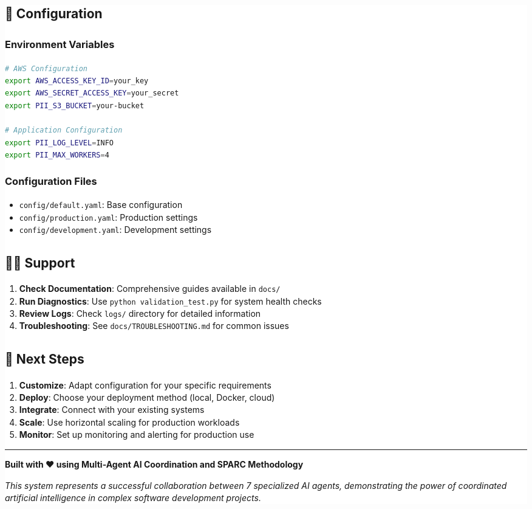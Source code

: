 ## 🔧 Configuration

### Environment Variables
```bash
# AWS Configuration
export AWS_ACCESS_KEY_ID=your_key
export AWS_SECRET_ACCESS_KEY=your_secret
export PII_S3_BUCKET=your-bucket

# Application Configuration
export PII_LOG_LEVEL=INFO
export PII_MAX_WORKERS=4
```

### Configuration Files
- `config/default.yaml`: Base configuration
- `config/production.yaml`: Production settings
- `config/development.yaml`: Development settings

## 🙋‍♀️ Support

1. **Check Documentation**: Comprehensive guides available in `docs/`
2. **Run Diagnostics**: Use `python validation_test.py` for system health checks
3. **Review Logs**: Check `logs/` directory for detailed information
4. **Troubleshooting**: See `docs/TROUBLESHOOTING.md` for common issues

## 🎯 Next Steps

1. **Customize**: Adapt configuration for your specific requirements
2. **Deploy**: Choose your deployment method (local, Docker, cloud)
3. **Integrate**: Connect with your existing systems
4. **Scale**: Use horizontal scaling for production workloads
5. **Monitor**: Set up monitoring and alerting for production use

---

**Built with ❤️ using Multi-Agent AI Coordination and SPARC Methodology**

*This system represents a successful collaboration between 7 specialized AI agents, demonstrating the power of coordinated artificial intelligence in complex software development projects.*
